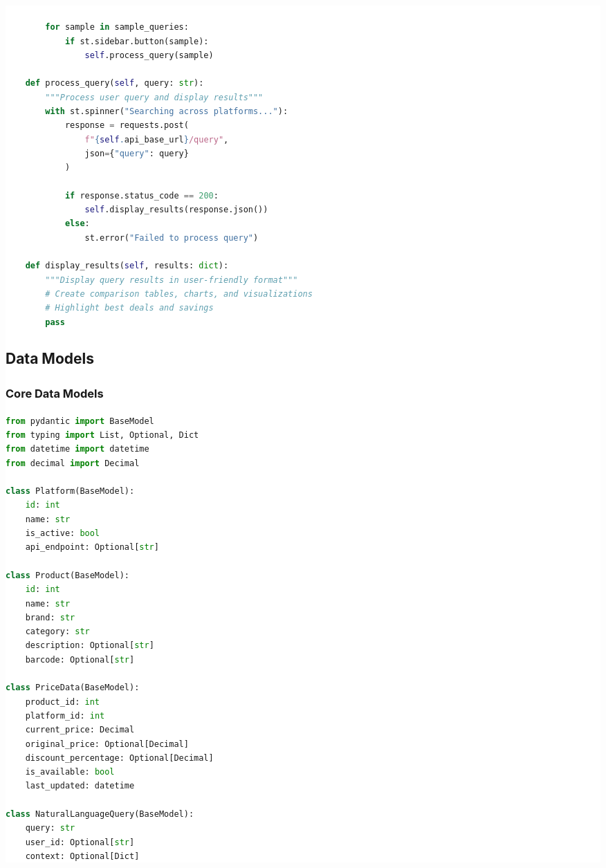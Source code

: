 ```python
        
        for sample in sample_queries:
            if st.sidebar.button(sample):
                self.process_query(sample)
    
    def process_query(self, query: str):
        """Process user query and display results"""
        with st.spinner("Searching across platforms..."):
            response = requests.post(
                f"{self.api_base_url}/query",
                json={"query": query}
            )
            
            if response.status_code == 200:
                self.display_results(response.json())
            else:
                st.error("Failed to process query")
    
    def display_results(self, results: dict):
        """Display query results in user-friendly format"""
        # Create comparison tables, charts, and visualizations
        # Highlight best deals and savings
        pass
```

## Data Models

### Core Data Models

```python
from pydantic import BaseModel
from typing import List, Optional, Dict
from datetime import datetime
from decimal import Decimal

class Platform(BaseModel):
    id: int
    name: str
    is_active: bool
    api_endpoint: Optional[str]

class Product(BaseModel):
    id: int
    name: str
    brand: str
    category: str
    description: Optional[str]
    barcode: Optional[str]

class PriceData(BaseModel):
    product_id: int
    platform_id: int
    current_price: Decimal
    original_price: Optional[Decimal]
    discount_percentage: Optional[Decimal]
    is_available: bool
    last_updated: datetime

class NaturalLanguageQuery(BaseModel):
    query: str
    user_id: Optional[str]
    context: Optional[Dict]

```